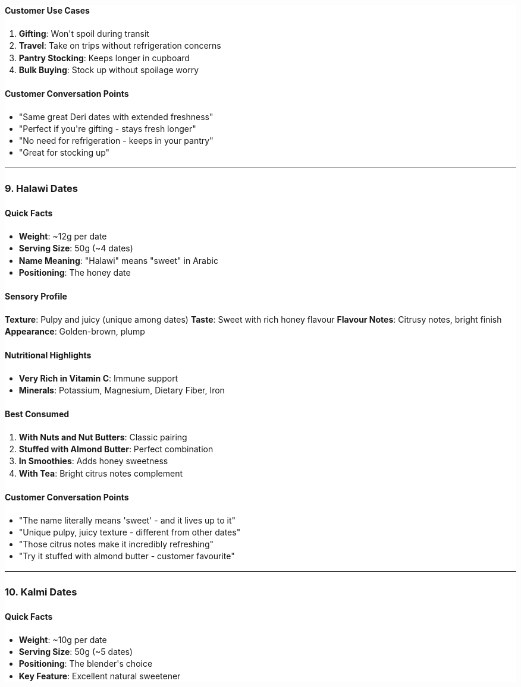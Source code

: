 #### Customer Use Cases
1. **Gifting**: Won't spoil during transit
2. **Travel**: Take on trips without refrigeration concerns
3. **Pantry Stocking**: Keeps longer in cupboard
4. **Bulk Buying**: Stock up without spoilage worry

#### Customer Conversation Points
- "Same great Deri dates with extended freshness"
- "Perfect if you're gifting - stays fresh longer"
- "No need for refrigeration - keeps in your pantry"
- "Great for stocking up"

---

### 9. Halawi Dates

#### Quick Facts
- **Weight**: ~12g per date
- **Serving Size**: 50g (~4 dates)
- **Name Meaning**: "Halawi" means "sweet" in Arabic
- **Positioning**: The honey date

#### Sensory Profile
**Texture**: Pulpy and juicy (unique among dates)
**Taste**: Sweet with rich honey flavour
**Flavour Notes**: Citrusy notes, bright finish
**Appearance**: Golden-brown, plump

#### Nutritional Highlights
- **Very Rich in Vitamin C**: Immune support
- **Minerals**: Potassium, Magnesium, Dietary Fiber, Iron

#### Best Consumed
1. **With Nuts and Nut Butters**: Classic pairing
2. **Stuffed with Almond Butter**: Perfect combination
3. **In Smoothies**: Adds honey sweetness
4. **With Tea**: Bright citrus notes complement

#### Customer Conversation Points
- "The name literally means 'sweet' - and it lives up to it"
- "Unique pulpy, juicy texture - different from other dates"
- "Those citrus notes make it incredibly refreshing"
- "Try it stuffed with almond butter - customer favourite"

---

### 10. Kalmi Dates

#### Quick Facts
- **Weight**: ~10g per date
- **Serving Size**: 50g (~5 dates)
- **Positioning**: The blender's choice
- **Key Feature**: Excellent natural sweetener
